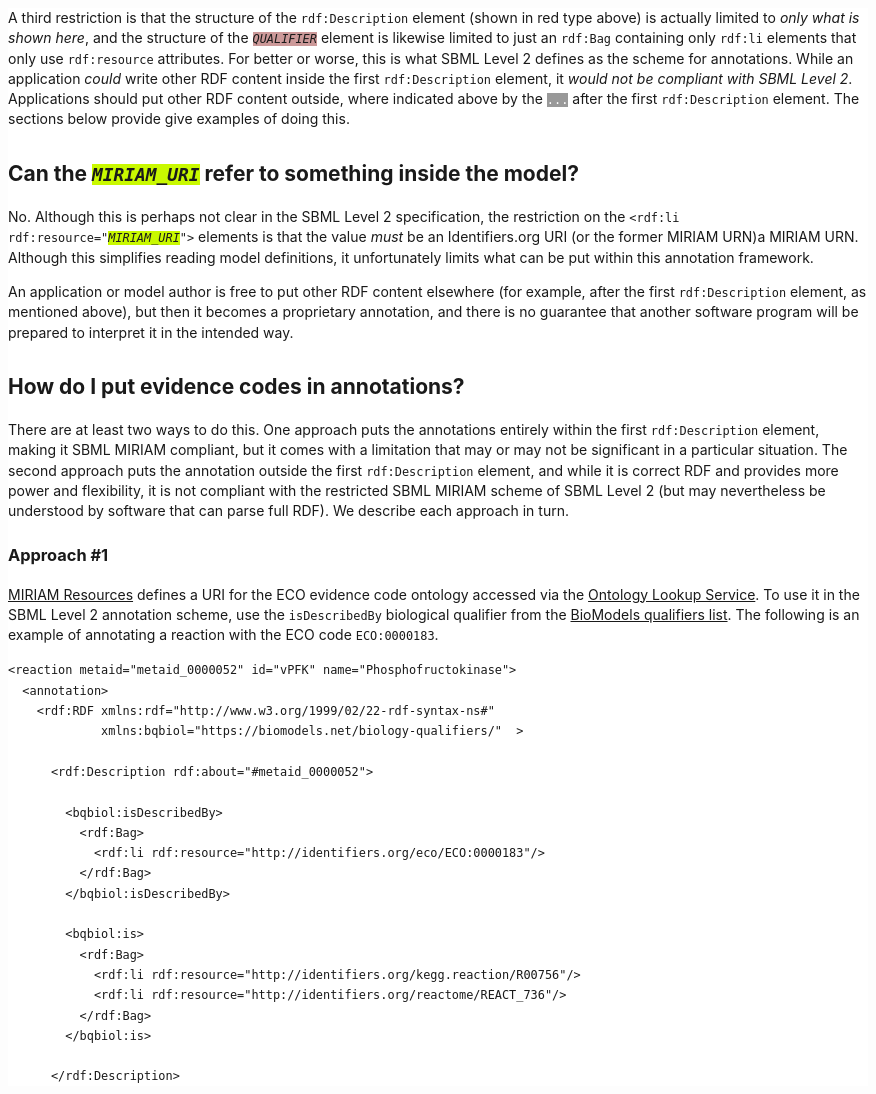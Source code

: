 A third restriction is that the structure of the `rdf:Description` element (shown in red type above) is actually limited to _only what is shown here_, and the structure of the <code style="background-color: #cc9999; font-style: italic">QUALIFIER</code> element is likewise limited to just an `rdf:Bag` containing only `rdf:li` elements that only use `rdf:resource` attributes.  For better or worse, this is what SBML Level&nbsp;2 defines as the scheme for annotations.   While an application _could_ write other RDF content inside the first `rdf:Description` element, it _would not be compliant with SBML Level&nbsp;2_.  Applications should put other RDF content outside, where indicated above by the <code style="background-color: #999999; color: #ffffff">&#46;&#46;&#46;</code> after the first `rdf:Description` element. The sections below provide give examples of doing this.

## Can the <code style="background-color: #c9f900; font-style: italic">MIRIAM_URI</code> refer to something inside the model?

No.  Although this is perhaps not clear in the SBML Level&nbsp;2 specification, the restriction on the <code>&lt;rdf:li rdf:resource="</code><code style="background-color: #c9f900; font-style: italic">MIRIAM_URI</code><code>"&gt;</code> elements is that the value _must_ be  an Identifiers.org URI (or the former MIRIAM URN)a MIRIAM URN.  Although this simplifies reading model definitions, it unfortunately limits what can be put within this annotation framework.

An application or model author is free to put other RDF content elsewhere (for example, after the first `rdf:Description` element, as mentioned above), but then it becomes a proprietary annotation, and there is no guarantee that another software program will be prepared to interpret it in the intended way.

## How do I put evidence codes in annotations?

There are at least two ways to do this.  One approach puts the annotations entirely within the first `rdf:Description` element, making it SBML MIRIAM compliant, but it comes with a limitation that may or may not be significant in a particular situation.  The second approach puts the annotation outside the first `rdf:Description` element, and while it is correct RDF and provides more power and flexibility, it is not compliant with the restricted SBML MIRIAM scheme of SBML Level&nbsp;2 (but may nevertheless be understood by software that can parse full RDF).  We describe each approach in turn.

### Approach #1

[MIRIAM Resources](http://www.ebi.ac.uk/miriam/main/mdb?section=browse) defines a URI for the ECO evidence code ontology accessed via the [Ontology Lookup Service](http://www.ebi.ac.uk/ontology-lookup).  To use it in the SBML Level&nbsp;2 annotation scheme, use the `isDescribedBy` biological qualifier from the [BioModels qualifiers list](http://www.ebi.ac.uk/miriam/main/mdb?section=qualifiers).  The following is an example of annotating a reaction with the ECO code `ECO:0000183`.

```
<reaction metaid="metaid_0000052" id="vPFK" name="Phosphofructokinase">
  <annotation>
    <rdf:RDF xmlns:rdf="http://www.w3.org/1999/02/22-rdf-syntax-ns#"  
             xmlns:bqbiol="https://biomodels.net/biology-qualifiers/"  >

      <rdf:Description rdf:about="#metaid_0000052">
  
        <bqbiol:isDescribedBy>  
          <rdf:Bag>
            <rdf:li rdf:resource="http://identifiers.org/eco/ECO:0000183"/>
          </rdf:Bag>
        </bqbiol:isDescribedBy>
  
        <bqbiol:is>
          <rdf:Bag>
            <rdf:li rdf:resource="http://identifiers.org/kegg.reaction/R00756"/>
            <rdf:li rdf:resource="http://identifiers.org/reactome/REACT_736"/>
          </rdf:Bag>
        </bqbiol:is>
  
      </rdf:Description>
```